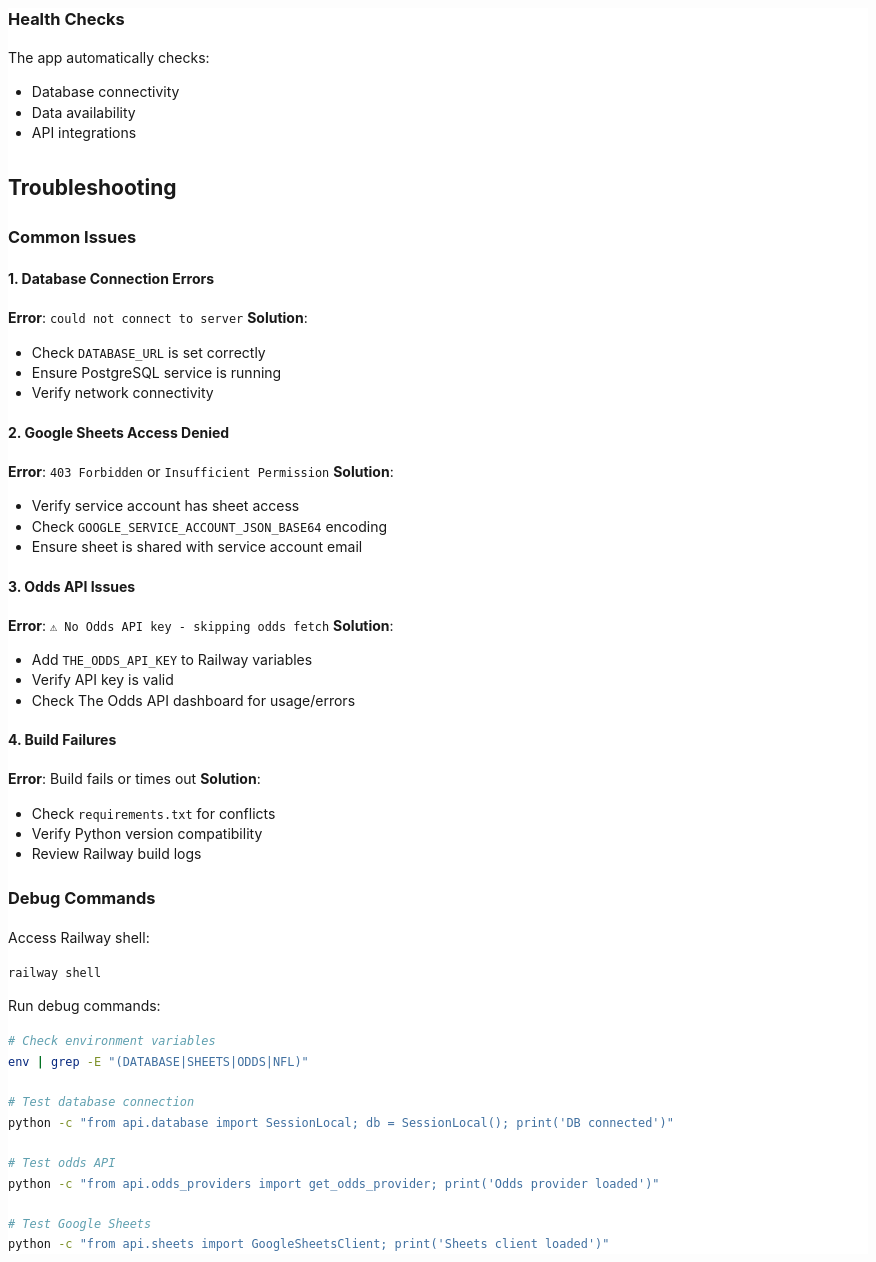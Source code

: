 ### Health Checks
The app automatically checks:
- Database connectivity
- Data availability
- API integrations

## Troubleshooting

### Common Issues

#### 1. Database Connection Errors
**Error**: `could not connect to server`
**Solution**:
- Check `DATABASE_URL` is set correctly
- Ensure PostgreSQL service is running
- Verify network connectivity

#### 2. Google Sheets Access Denied
**Error**: `403 Forbidden` or `Insufficient Permission`
**Solution**:
- Verify service account has sheet access
- Check `GOOGLE_SERVICE_ACCOUNT_JSON_BASE64` encoding
- Ensure sheet is shared with service account email

#### 3. Odds API Issues
**Error**: `⚠️ No Odds API key - skipping odds fetch`
**Solution**:
- Add `THE_ODDS_API_KEY` to Railway variables
- Verify API key is valid
- Check The Odds API dashboard for usage/errors

#### 4. Build Failures
**Error**: Build fails or times out
**Solution**:
- Check `requirements.txt` for conflicts
- Verify Python version compatibility
- Review Railway build logs

### Debug Commands

Access Railway shell:
```bash
railway shell
```

Run debug commands:
```bash
# Check environment variables
env | grep -E "(DATABASE|SHEETS|ODDS|NFL)"

# Test database connection
python -c "from api.database import SessionLocal; db = SessionLocal(); print('DB connected')"

# Test odds API
python -c "from api.odds_providers import get_odds_provider; print('Odds provider loaded')"

# Test Google Sheets
python -c "from api.sheets import GoogleSheetsClient; print('Sheets client loaded')"
```
